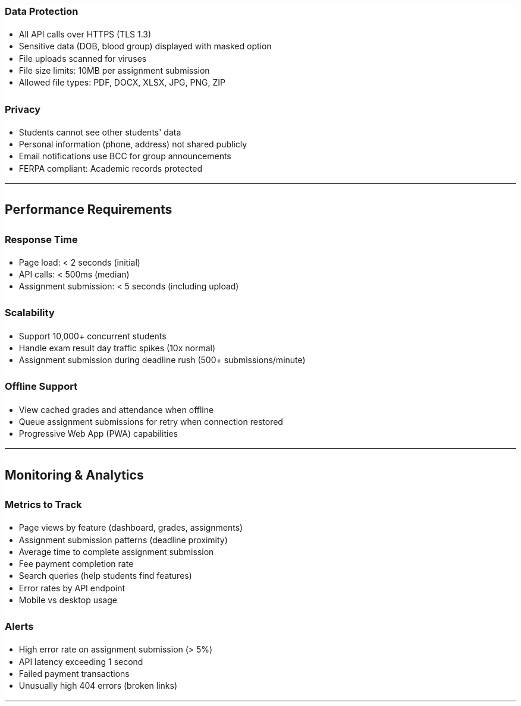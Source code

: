 ### Data Protection
- All API calls over HTTPS (TLS 1.3)
- Sensitive data (DOB, blood group) displayed with masked option
- File uploads scanned for viruses
- File size limits: 10MB per assignment submission
- Allowed file types: PDF, DOCX, XLSX, JPG, PNG, ZIP

### Privacy
- Students cannot see other students' data
- Personal information (phone, address) not shared publicly
- Email notifications use BCC for group announcements
- FERPA compliant: Academic records protected

---

## Performance Requirements

### Response Time
- Page load: < 2 seconds (initial)
- API calls: < 500ms (median)
- Assignment submission: < 5 seconds (including upload)

### Scalability
- Support 10,000+ concurrent students
- Handle exam result day traffic spikes (10x normal)
- Assignment submission during deadline rush (500+ submissions/minute)

### Offline Support
- View cached grades and attendance when offline
- Queue assignment submissions for retry when connection restored
- Progressive Web App (PWA) capabilities

---

## Monitoring & Analytics

### Metrics to Track
- Page views by feature (dashboard, grades, assignments)
- Assignment submission patterns (deadline proximity)
- Average time to complete assignment submission
- Fee payment completion rate
- Search queries (help students find features)
- Error rates by API endpoint
- Mobile vs desktop usage

### Alerts
- High error rate on assignment submission (> 5%)
- API latency exceeding 1 second
- Failed payment transactions
- Unusually high 404 errors (broken links)

---